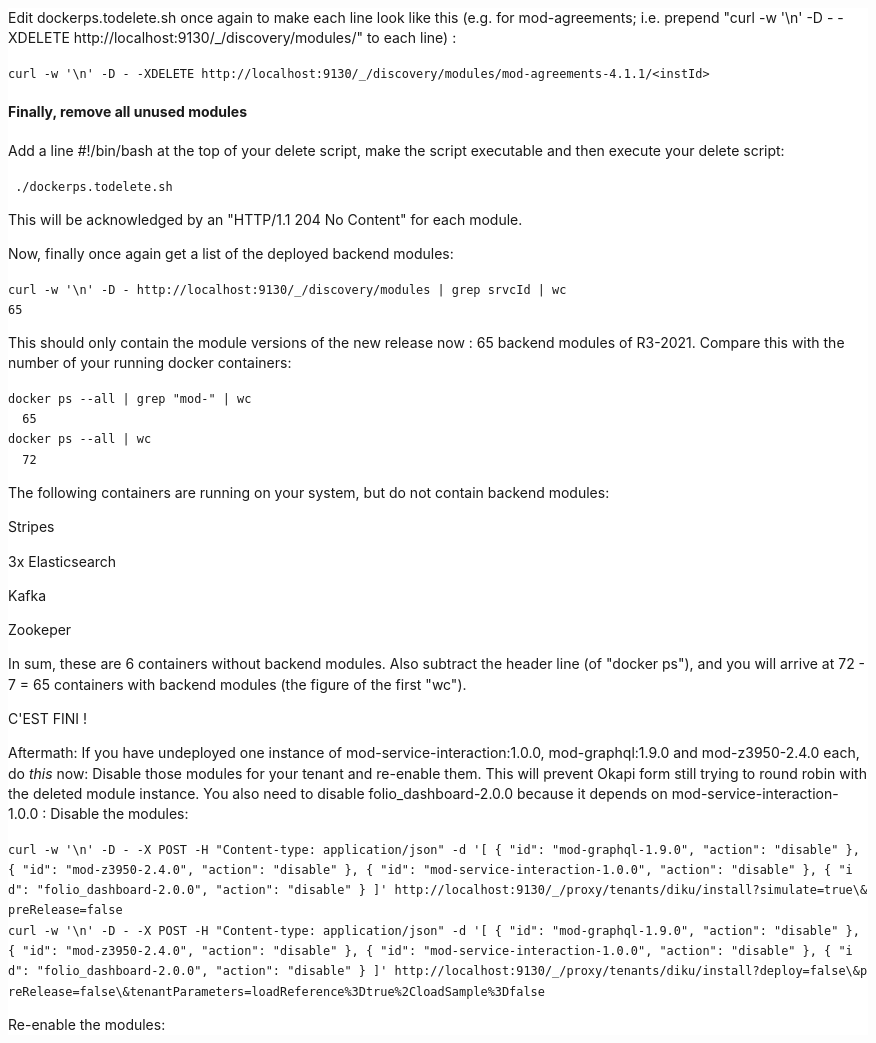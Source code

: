 Edit  dockerps.todelete.sh once again to make each line look like this (e.g. for mod-agreements; i.e. prepend "curl -w '\n' -D - -XDELETE http://localhost:9130/_/discovery/modules/" to each line) :
  
  ```
  curl -w '\n' -D - -XDELETE http://localhost:9130/_/discovery/modules/mod-agreements-4.1.1/<instId>
  ```
  
  #### Finally, remove all unused modules
  
  Add a line #!/bin/bash at the top of your delete script, make the script executable and then execute your delete script:
  
  ```
   ./dockerps.todelete.sh
  ```
  
  This will be acknowledged by an "HTTP/1.1 204 No Content" for each module.



Now, finally once again get a list of the deployed backend modules:
  
  ```
  curl -w '\n' -D - http://localhost:9130/_/discovery/modules | grep srvcId | wc
 65
  ```
  
  This should only contain the module versions of the new release now : 65 backend modules of R3-2021.
Compare this with the number of your running docker containers:
  
  ```
  docker ps --all | grep "mod-" | wc
    65
 docker ps --all | wc
    72
  ```
  
  The following containers are running on your system, but do not contain backend modules:
  
Stripes
  
3x Elasticsearch
  
Kafka
  
Zookeper
  
In sum, these are 6 containers without backend modules.
Also subtract the header line (of "docker ps"), and you will arrive at 72 - 7 = 65 containers with backend modules (the figure of the first "wc").

C'EST FINI ! 

Aftermath:
  If you have undeployed one instance of mod-service-interaction:1.0.0, mod-graphql:1.9.0 and mod-z3950-2.4.0 each, do *this* now:
  Disable those modules for your tenant and re-enable them. This will prevent Okapi form still trying to round robin with the deleted module instance. You also need to disable folio_dashboard-2.0.0 because it depends on mod-service-interaction-1.0.0 :
  Disable the modules:
  ```
  curl -w '\n' -D - -X POST -H "Content-type: application/json" -d '[ { "id": "mod-graphql-1.9.0", "action": "disable" }, { "id": "mod-z3950-2.4.0", "action": "disable" }, { "id": "mod-service-interaction-1.0.0", "action": "disable" }, { "id": "folio_dashboard-2.0.0", "action": "disable" } ]' http://localhost:9130/_/proxy/tenants/diku/install?simulate=true\&preRelease=false
  curl -w '\n' -D - -X POST -H "Content-type: application/json" -d '[ { "id": "mod-graphql-1.9.0", "action": "disable" }, { "id": "mod-z3950-2.4.0", "action": "disable" }, { "id": "mod-service-interaction-1.0.0", "action": "disable" }, { "id": "folio_dashboard-2.0.0", "action": "disable" } ]' http://localhost:9130/_/proxy/tenants/diku/install?deploy=false\&preRelease=false\&tenantParameters=loadReference%3Dtrue%2CloadSample%3Dfalse
  ```
  Re-enable the modules: